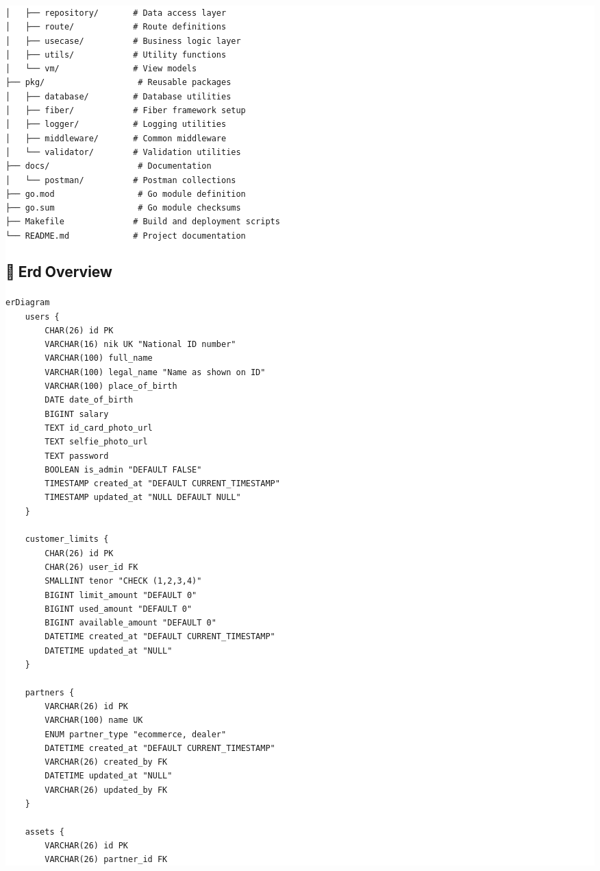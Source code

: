 ```
│   ├── repository/       # Data access layer
│   ├── route/            # Route definitions
│   ├── usecase/          # Business logic layer
│   ├── utils/            # Utility functions
│   └── vm/               # View models
├── pkg/                   # Reusable packages
│   ├── database/         # Database utilities
│   ├── fiber/            # Fiber framework setup
│   ├── logger/           # Logging utilities
│   ├── middleware/       # Common middleware
│   └── validator/        # Validation utilities
├── docs/                  # Documentation
│   └── postman/          # Postman collections
├── go.mod                 # Go module definition
├── go.sum                 # Go module checksums
├── Makefile              # Build and deployment scripts
└── README.md             # Project documentation
```

## 📁 Erd Overview

```mermaid
erDiagram
    users {
        CHAR(26) id PK
        VARCHAR(16) nik UK "National ID number"
        VARCHAR(100) full_name
        VARCHAR(100) legal_name "Name as shown on ID"
        VARCHAR(100) place_of_birth
        DATE date_of_birth
        BIGINT salary
        TEXT id_card_photo_url
        TEXT selfie_photo_url
        TEXT password
        BOOLEAN is_admin "DEFAULT FALSE"
        TIMESTAMP created_at "DEFAULT CURRENT_TIMESTAMP"
        TIMESTAMP updated_at "NULL DEFAULT NULL"
    }

    customer_limits {
        CHAR(26) id PK
        CHAR(26) user_id FK
        SMALLINT tenor "CHECK (1,2,3,4)"
        BIGINT limit_amount "DEFAULT 0"
        BIGINT used_amount "DEFAULT 0"
        BIGINT available_amount "DEFAULT 0"
        DATETIME created_at "DEFAULT CURRENT_TIMESTAMP"
        DATETIME updated_at "NULL"
    }

    partners {
        VARCHAR(26) id PK
        VARCHAR(100) name UK
        ENUM partner_type "ecommerce, dealer"
        DATETIME created_at "DEFAULT CURRENT_TIMESTAMP"
        VARCHAR(26) created_by FK
        DATETIME updated_at "NULL"
        VARCHAR(26) updated_by FK
    }

    assets {
        VARCHAR(26) id PK
        VARCHAR(26) partner_id FK
```